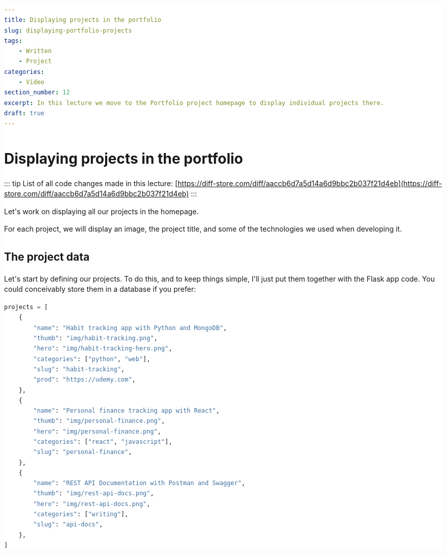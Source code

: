 ```yaml
---
title: Displaying projects in the portfolio
slug: displaying-portfolio-projects
tags:
    - Written
    - Project
categories:
    - Video
section_number: 12
excerpt: In this lecture we move to the Portfolio project homepage to display individual projects there.
draft: true
---
```


# Displaying projects in the portfolio

::: tip
List of all code changes made in this lecture: [https://diff-store.com/diff/aaccb6d7a5d14a6d9bbc2b037f21d4eb](https://diff-store.com/diff/aaccb6d7a5d14a6d9bbc2b037f21d4eb)
:::

Let's work on displaying all our projects in the homepage.

For each project, we will display an image, the project title, and some of the technologies we used when developing it.

## The project data

Let's start by defining our projects. To do this, and to keep things simple, I'll just put them together with the Flask app code. You could conceivably store them in a database if you prefer:

```py
projects = [
    {
        "name": "Habit tracking app with Python and MongoDB",
        "thumb": "img/habit-tracking.png",
        "hero": "img/habit-tracking-hero.png",
        "categories": ["python", "web"],
        "slug": "habit-tracking",
        "prod": "https://udemy.com",
    },
    {
        "name": "Personal finance tracking app with React",
        "thumb": "img/personal-finance.png",
        "hero": "img/personal-finance.png",
        "categories": ["react", "javascript"],
        "slug": "personal-finance",
    },
    {
        "name": "REST API Documentation with Postman and Swagger",
        "thumb": "img/rest-api-docs.png",
        "hero": "img/rest-api-docs.png",
        "categories": ["writing"],
        "slug": "api-docs",
    },
]
```
